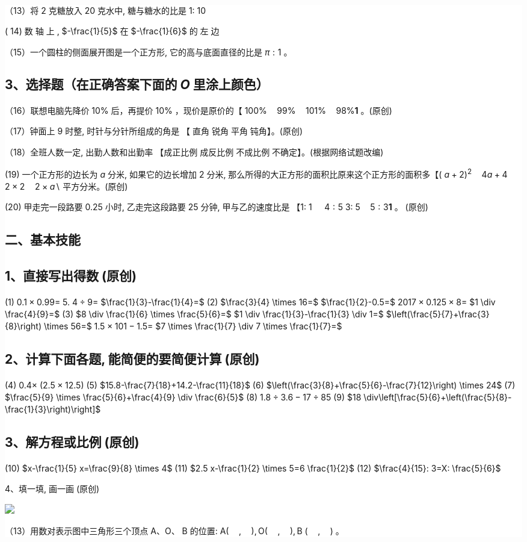 （13）将 2 克糖放入 20 克水中, 糖与糖水的比是 1: 10

( 14) 数 轴 上 , $-\frac{1}{5}$ 在 $-\frac{1}{6}$ 的 左 边

（15）一个圆柱的侧面展开图是一个正方形, 它的高与底面直径的比是 $\pi: 1$ 。

## 3、选择题（在正确答案下面的 $O$ 里涂上颜色）

（16）联想电脑先降价 $10 \%$ 后，再提价 $10 \%$ ，现价是原价的【 $100 \% \quad 99 \% \quad 101 \% \quad 98 \% \mathbf{1}$ 。(原创)

（17）钟面上 9 时整, 时针与分针所组成的角是 【 直角 锐角 平角 钝角】。(原创)

（18）全班人数一定, 出勤人数和出勤率 【成正比例 成反比例 不成比例 不确定】。(根据网络试题改编)

(19) 一个正方形的边长为 $a$ 分米, 如果它的边长增加 2 分米, 那么所得的大正方形的面积比原来这个正方形的面积多【( $a+2)^{2} \quad 4 a+4 \quad 2 \times 2 \quad 2 \times a \backslash$ 平方分米。(原创)

(20) 甲走完一段路要 0.25 小时, 乙走完这段路要 25 分钟, 甲与乙的速度比是 【1: 1 $\quad 4: 5$ 3: $5 \quad 5: 3 \mathbf{1}$ 。 (原创)

## 二、基本技能

## 1、直接写出得数 (原创)

(1) $0.1 \times 0.99=$ 5. $4 \div 9=$ $\frac{1}{3}-\frac{1}{4}=$
(2) $\frac{3}{4} \times 16=$ $\frac{1}{2}-0.5=$ $2017 \times 0.125 \times 8=$ $1 \div \frac{4}{9}=$
(3) $8 \div \frac{1}{6} \times \frac{5}{6}=$ $1 \div \frac{1}{3}-\frac{1}{3} \div 1=$ $\left(\frac{5}{7}+\frac{3}{8}\right) \times 56=$
$1.5 \times 101-1.5=$ $7 \times \frac{1}{7} \div 7 \times \frac{1}{7}=$

## 2、计算下面各题, 能简便的要简便计算 (原创)

(4) $0.4 \times$
$(2.5 \times 12.5)$
(5) $15.8-\frac{7}{18}+14.2-\frac{11}{18}$
(6) $\left(\frac{3}{8}+\frac{5}{6}-\frac{7}{12}\right) \times 24$
(7) $\frac{5}{9} \times \frac{5}{6}+\frac{4}{9} \div \frac{6}{5}$
(8) $1.8 \div 3.6-17 \div 85$
(9) $18 \div\left[\frac{5}{6}+\left(\frac{5}{8}-\frac{1}{3}\right)\right]$

## 3、解方程或比例 (原创)

(10) $x-\frac{1}{5} x=\frac{9}{8} \times 4$
(11) $2.5 x-\frac{1}{2} \times 5=6 \frac{1}{2}$
(12) $\frac{4}{15}: 3=X: \frac{5}{6}$

4、填一填, 画一画 (原创)

![](https://cdn.mathpix.com/cropped/2024_05_06_d654d97ed355b9f7cc06g-2.jpg?height=440&width=722&top_left_y=2481&top_left_x=1021)

（13）用数对表示图中三角形三个顶点 A、O、 $\mathrm{B}$ 的位置: $\mathrm{A}(\quad, \quad), \mathrm{O}(\quad, \quad), \mathrm{B}$ $(\quad, \quad)$ 。
